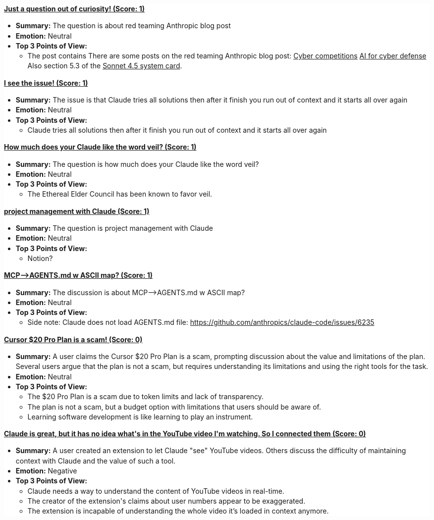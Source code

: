 **[Just a question out of curiosity! (Score: 1)](https://www.reddit.com/r/ClaudeAI/comments/1ofqid5/just_a_question_out_of_curiosity/)**
*   **Summary:** The question is about red teaming Anthropic blog post
*   **Emotion:** Neutral
*   **Top 3 Points of View:**
    *   The post contains There are some posts on the red teaming Anthropic blog post:
[Cyber competitions](https://red.anthropic.com/2025/cyber-competitions/)
[AI for cyber defense](https://red.anthropic.com/2025/ai-for-cyber-defenders/)
Also section 5.3 of the [Sonnet 4.5 system card](https://assets.anthropic.com/m/12f214efcc2f457a/original/Claude-Sonnet-4-5-System-Card.pdf).

**[I see the issue! (Score: 1)](https://www.reddit.com/r/ClaudeAI/comments/1ofov5l/i_see_the_issue/)**
*   **Summary:** The issue is that Claude tries all solutions then after it finish you run out of context and it starts all over again
*   **Emotion:** Neutral
*   **Top 3 Points of View:**
    *   Claude tries all solutions then after it finish you run out of context and it starts all over again

**[How much does your Claude like the word veil? (Score: 1)](https://www.reddit.com/r/ClaudeAI/comments/1ofz3xu/how_much_does_your_claude_like_the_word_veil/)**
*   **Summary:** The question is how much does your Claude like the word veil?
*   **Emotion:** Neutral
*   **Top 3 Points of View:**
    *   The Ethereal Elder Council has been known to favor veil.

**[project management with Claude (Score: 1)](https://www.reddit.com/r/ClaudeAI/comments/1ofmfjm/project_management_with_claude/)**
*   **Summary:** The question is project management with Claude
*   **Emotion:** Neutral
*   **Top 3 Points of View:**
    *   Notion?

**[MCP-->AGENTS.md w ASCII map? (Score: 1)](https://www.reddit.com/r/ClaudeAI/comments/1ofnbtf/mcpagentsmd_w_ascii_map/)**
*   **Summary:** The discussion is about MCP-->AGENTS.md w ASCII map?
*   **Emotion:** Neutral
*   **Top 3 Points of View:**
    *   Side note: Claude does not load AGENTS.md file: https://github.com/anthropics/claude-code/issues/6235

**[Cursor $20 Pro Plan is a scam! (Score: 0)](https://i.redd.it/jeazxf1vf9xf1.jpeg)**
*   **Summary:** A user claims the Cursor $20 Pro Plan is a scam, prompting discussion about the value and limitations of the plan. Several users argue that the plan is not a scam, but requires understanding its limitations and using the right tools for the task.
*   **Emotion:** Neutral
*   **Top 3 Points of View:**
    *   The $20 Pro Plan is a scam due to token limits and lack of transparency.
    *   The plan is not a scam, but a budget option with limitations that users should be aware of.
    *   Learning software development is like learning to play an instrument.

**[Claude is great, but it has no idea what's in the YouTube video I'm watching. So I connected them (Score: 0)](https://www.reddit.com/r/ClaudeAI/comments/1ofuth6/claude_is_great_but_it_has_no_idea_whats_in_the/)**
*   **Summary:** A user created an extension to let Claude "see" YouTube videos. Others discuss the difficulty of maintaining context with Claude and the value of such a tool.
*   **Emotion:** Negative
*   **Top 3 Points of View:**
    *   Claude needs a way to understand the content of YouTube videos in real-time.
    *   The creator of the extension's claims about user numbers appear to be exaggerated.
    *   The extension is incapable of understanding the whole video it’s loaded in context anymore.
